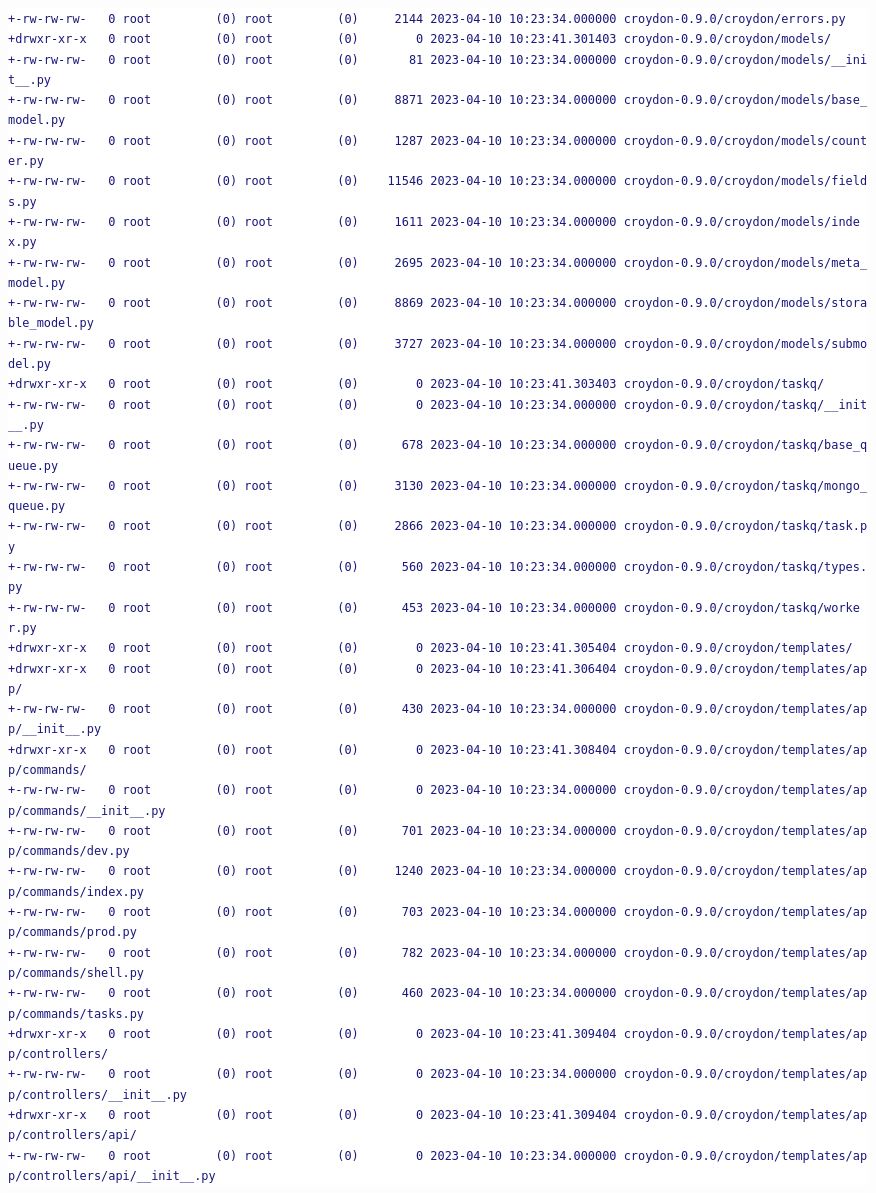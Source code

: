 ```diff
+-rw-rw-rw-   0 root         (0) root         (0)     2144 2023-04-10 10:23:34.000000 croydon-0.9.0/croydon/errors.py
+drwxr-xr-x   0 root         (0) root         (0)        0 2023-04-10 10:23:41.301403 croydon-0.9.0/croydon/models/
+-rw-rw-rw-   0 root         (0) root         (0)       81 2023-04-10 10:23:34.000000 croydon-0.9.0/croydon/models/__init__.py
+-rw-rw-rw-   0 root         (0) root         (0)     8871 2023-04-10 10:23:34.000000 croydon-0.9.0/croydon/models/base_model.py
+-rw-rw-rw-   0 root         (0) root         (0)     1287 2023-04-10 10:23:34.000000 croydon-0.9.0/croydon/models/counter.py
+-rw-rw-rw-   0 root         (0) root         (0)    11546 2023-04-10 10:23:34.000000 croydon-0.9.0/croydon/models/fields.py
+-rw-rw-rw-   0 root         (0) root         (0)     1611 2023-04-10 10:23:34.000000 croydon-0.9.0/croydon/models/index.py
+-rw-rw-rw-   0 root         (0) root         (0)     2695 2023-04-10 10:23:34.000000 croydon-0.9.0/croydon/models/meta_model.py
+-rw-rw-rw-   0 root         (0) root         (0)     8869 2023-04-10 10:23:34.000000 croydon-0.9.0/croydon/models/storable_model.py
+-rw-rw-rw-   0 root         (0) root         (0)     3727 2023-04-10 10:23:34.000000 croydon-0.9.0/croydon/models/submodel.py
+drwxr-xr-x   0 root         (0) root         (0)        0 2023-04-10 10:23:41.303403 croydon-0.9.0/croydon/taskq/
+-rw-rw-rw-   0 root         (0) root         (0)        0 2023-04-10 10:23:34.000000 croydon-0.9.0/croydon/taskq/__init__.py
+-rw-rw-rw-   0 root         (0) root         (0)      678 2023-04-10 10:23:34.000000 croydon-0.9.0/croydon/taskq/base_queue.py
+-rw-rw-rw-   0 root         (0) root         (0)     3130 2023-04-10 10:23:34.000000 croydon-0.9.0/croydon/taskq/mongo_queue.py
+-rw-rw-rw-   0 root         (0) root         (0)     2866 2023-04-10 10:23:34.000000 croydon-0.9.0/croydon/taskq/task.py
+-rw-rw-rw-   0 root         (0) root         (0)      560 2023-04-10 10:23:34.000000 croydon-0.9.0/croydon/taskq/types.py
+-rw-rw-rw-   0 root         (0) root         (0)      453 2023-04-10 10:23:34.000000 croydon-0.9.0/croydon/taskq/worker.py
+drwxr-xr-x   0 root         (0) root         (0)        0 2023-04-10 10:23:41.305404 croydon-0.9.0/croydon/templates/
+drwxr-xr-x   0 root         (0) root         (0)        0 2023-04-10 10:23:41.306404 croydon-0.9.0/croydon/templates/app/
+-rw-rw-rw-   0 root         (0) root         (0)      430 2023-04-10 10:23:34.000000 croydon-0.9.0/croydon/templates/app/__init__.py
+drwxr-xr-x   0 root         (0) root         (0)        0 2023-04-10 10:23:41.308404 croydon-0.9.0/croydon/templates/app/commands/
+-rw-rw-rw-   0 root         (0) root         (0)        0 2023-04-10 10:23:34.000000 croydon-0.9.0/croydon/templates/app/commands/__init__.py
+-rw-rw-rw-   0 root         (0) root         (0)      701 2023-04-10 10:23:34.000000 croydon-0.9.0/croydon/templates/app/commands/dev.py
+-rw-rw-rw-   0 root         (0) root         (0)     1240 2023-04-10 10:23:34.000000 croydon-0.9.0/croydon/templates/app/commands/index.py
+-rw-rw-rw-   0 root         (0) root         (0)      703 2023-04-10 10:23:34.000000 croydon-0.9.0/croydon/templates/app/commands/prod.py
+-rw-rw-rw-   0 root         (0) root         (0)      782 2023-04-10 10:23:34.000000 croydon-0.9.0/croydon/templates/app/commands/shell.py
+-rw-rw-rw-   0 root         (0) root         (0)      460 2023-04-10 10:23:34.000000 croydon-0.9.0/croydon/templates/app/commands/tasks.py
+drwxr-xr-x   0 root         (0) root         (0)        0 2023-04-10 10:23:41.309404 croydon-0.9.0/croydon/templates/app/controllers/
+-rw-rw-rw-   0 root         (0) root         (0)        0 2023-04-10 10:23:34.000000 croydon-0.9.0/croydon/templates/app/controllers/__init__.py
+drwxr-xr-x   0 root         (0) root         (0)        0 2023-04-10 10:23:41.309404 croydon-0.9.0/croydon/templates/app/controllers/api/
+-rw-rw-rw-   0 root         (0) root         (0)        0 2023-04-10 10:23:34.000000 croydon-0.9.0/croydon/templates/app/controllers/api/__init__.py
```